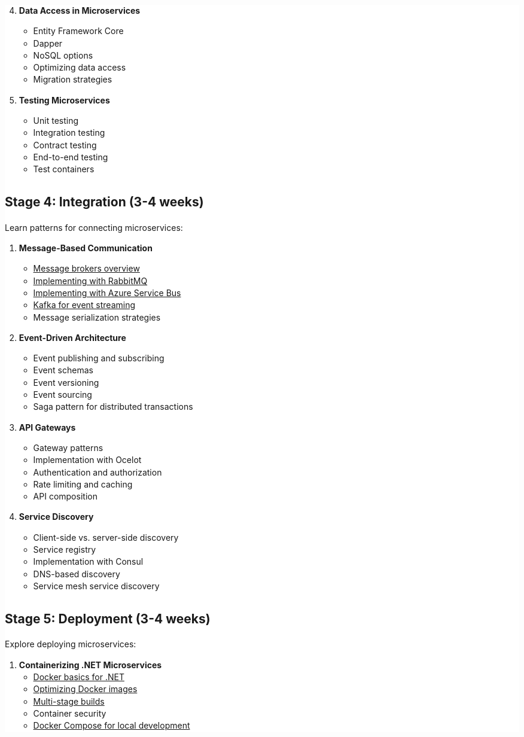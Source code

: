 4. **Data Access in Microservices**
   - Entity Framework Core
   - Dapper
   - NoSQL options
   - Optimizing data access
   - Migration strategies

5. **Testing Microservices**
   - Unit testing
   - Integration testing
   - Contract testing
   - End-to-end testing
   - Test containers

## Stage 4: Integration (3-4 weeks)

Learn patterns for connecting microservices:

1. **Message-Based Communication**
   - [Message brokers overview](../integration/message-brokers/introduction.md)
   - [Implementing with RabbitMQ](../integration/message-brokers/rabbitmq.md)
   - [Implementing with Azure Service Bus](../integration/message-brokers/azure-service-bus.md)
   - [Kafka for event streaming](../integration/message-brokers/kafka-dotnet.md)
   - Message serialization strategies

2. **Event-Driven Architecture**
   - Event publishing and subscribing
   - Event schemas
   - Event versioning
   - Event sourcing
   - Saga pattern for distributed transactions

3. **API Gateways**
   - Gateway patterns
   - Implementation with Ocelot
   - Authentication and authorization
   - Rate limiting and caching
   - API composition

4. **Service Discovery**
   - Client-side vs. server-side discovery
   - Service registry
   - Implementation with Consul
   - DNS-based discovery
   - Service mesh service discovery

## Stage 5: Deployment (3-4 weeks)

Explore deploying microservices:

1. **Containerizing .NET Microservices**
   - [Docker basics for .NET](../containers/docker/dotnet-containers.md)
   - [Optimizing Docker images](../containers/docker/dockerfile-best-practices.md)
   - [Multi-stage builds](../containers/docker/multi-stage-builds.md)
   - Container security
   - [Docker Compose for local development](../containers/docker/docker-compose.md)
